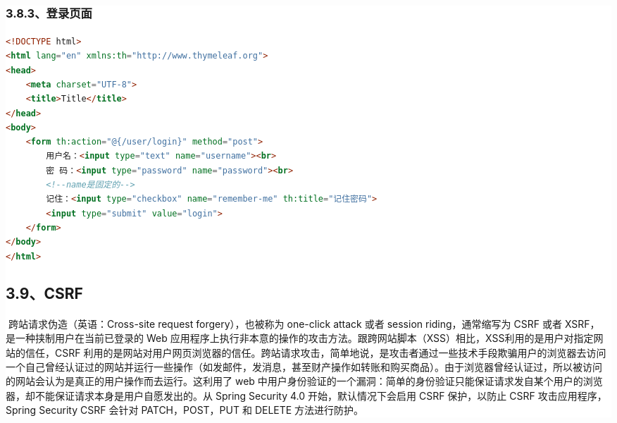 ```java
```



### 3.8.3、登录页面



```html
<!DOCTYPE html>
<html lang="en" xmlns:th="http://www.thymeleaf.org">
<head>
    <meta charset="UTF-8">
    <title>Title</title>
</head>
<body>
    <form th:action="@{/user/login}" method="post">
        用户名：<input type="text" name="username"><br>
        密 码：<input type="password" name="password"><br>
        <!--name是固定的-->
        记住：<input type="checkbox" name="remember-me" th:title="记住密码">
        <input type="submit" value="login">
    </form>
</body>
</html>
```







## 3.9、CSRF



​		跨站请求伪造（英语：Cross-site request forgery），也被称为 one-click
attack 或者 session riding，通常缩写为 CSRF 或者 XSRF， 是一种挟制用户在当前已登录的 Web 应用程序上执行非本意的操作的攻击方法。跟跨网站脚本（XSS）相比，XSS利用的是用户对指定网站的信任，CSRF 利用的是网站对用户网页浏览器的信任。跨站请求攻击，简单地说，是攻击者通过一些技术手段欺骗用户的浏览器去访问一个自己曾经认证过的网站并运行一些操作（如发邮件，发消息，甚至财产操作如转账和购买商品）。由于浏览器曾经认证过，所以被访问的网站会认为是真正的用户操作而去运行。这利用了 web 中用户身份验证的一个漏洞：简单的身份验证只能保证请求发自某个用户的浏览器，却不能保证请求本身是用户自愿发出的。从 Spring Security 4.0 开始，默认情况下会启用 CSRF 保护，以防止 CSRF 攻击应用程序，Spring Security CSRF 会针对 PATCH，POST，PUT 和 DELETE 方法进行防护。











